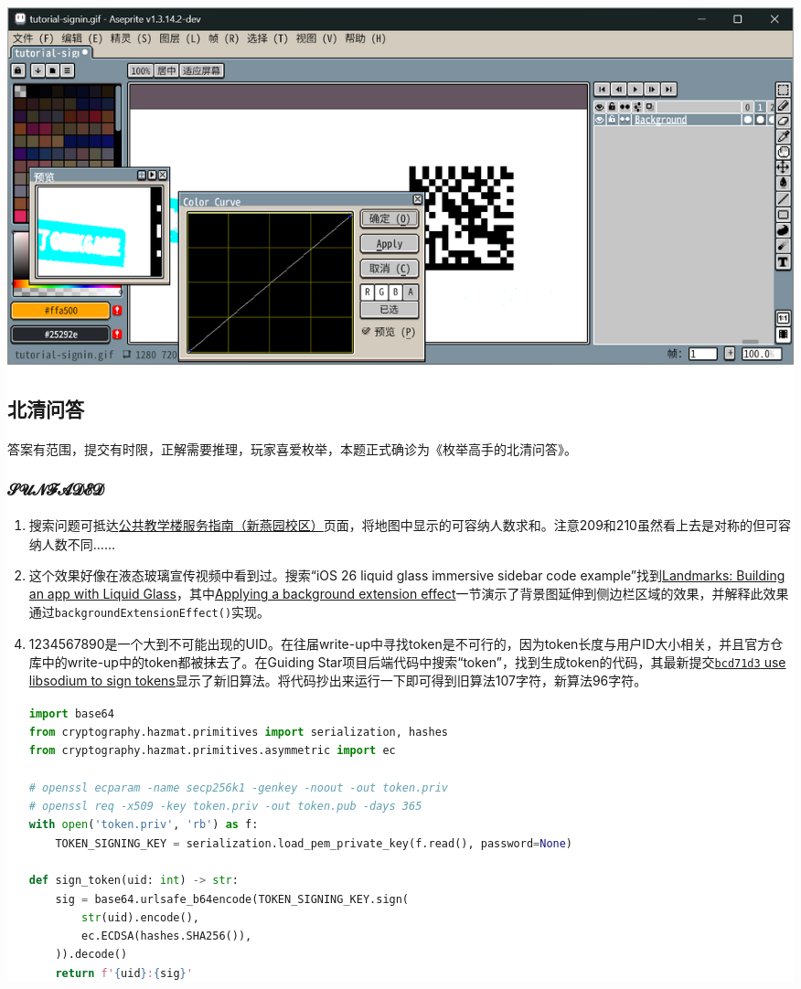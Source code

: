 ![](aseprite.webp)

## 北清问答

答案有范围，提交有时限，正解需要推理，玩家喜爱枚举，本题正式确诊为《枚举高手的北清问答》。

### 𝓢𝓤𝓝𝓕𝓐𝓓𝓔𝓓

<ol>
<li value="1">

搜索问题可抵达[公共教学楼服务指南（新燕园校区）](https://www.cpc.pku.edu.cn/info/1042/1076.htm)页面，将地图中显示的可容纳人数求和。注意209和210虽然看上去是对称的但可容纳人数不同……

<li value="2">

这个效果好像在液态玻璃宣传视频中看到过。搜索“iOS 26 liquid glass immersive sidebar code example”找到[Landmarks: Building an app with Liquid Glass](https://developer.apple.com/documentation/SwiftUI/Landmarks-Building-an-app-with-Liquid-Glass)，其中[Applying a background extension effect](https://developer.apple.com/documentation/swiftui/landmarks-applying-a-background-extension-effect)一节演示了背景图延伸到侧边栏区域的效果，并解释此效果通过`backgroundExtensionEffect()`实现。

<li value="4">

1234567890是一个大到不可能出现的UID。在往届write-up中寻找token是不可行的，因为token长度与用户ID大小相关，并且官方仓库中的write-up中的token都被抹去了。在Guiding Star项目后端代码中搜索“token”，找到生成token的代码，其最新提交[`bcd71d3` use libsodium to sign tokens](https://github.com/PKU-GeekGame/gs-backend/commit/bcd71d39d5de573e8d3bda0a2d4ba6e523f9cbfa)显示了新旧算法。将代码抄出来运行一下即可得到旧算法107字符，新算法96字符。

```py
import base64
from cryptography.hazmat.primitives import serialization, hashes
from cryptography.hazmat.primitives.asymmetric import ec

# openssl ecparam -name secp256k1 -genkey -noout -out token.priv
# openssl req -x509 -key token.priv -out token.pub -days 365
with open('token.priv', 'rb') as f:
	TOKEN_SIGNING_KEY = serialization.load_pem_private_key(f.read(), password=None)

def sign_token(uid: int) -> str:
	sig = base64.urlsafe_b64encode(TOKEN_SIGNING_KEY.sign(
		str(uid).encode(),
		ec.ECDSA(hashes.SHA256()),
	)).decode()
	return f'{uid}:{sig}'

```